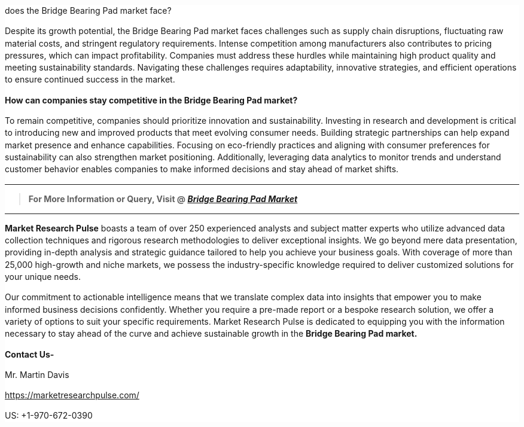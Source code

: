 does the Bridge Bearing Pad market face?</strong></p><p>Despite its growth potential, the Bridge Bearing Pad market faces challenges such as supply chain disruptions, fluctuating raw material costs, and stringent regulatory requirements. Intense competition among manufacturers also contributes to pricing pressures, which can impact profitability. Companies must address these hurdles while maintaining high product quality and meeting sustainability standards. Navigating these challenges requires adaptability, innovative strategies, and efficient operations to ensure continued success in the market.</p><p><strong>How can companies stay competitive in the Bridge Bearing Pad market?</strong></p><p>To remain competitive, companies should prioritize innovation and sustainability. Investing in research and development is critical to introducing new and improved products that meet evolving consumer needs. Building strategic partnerships can help expand market presence and enhance capabilities. Focusing on eco-friendly practices and aligning with consumer preferences for sustainability can also strengthen market positioning. Additionally, leveraging data analytics to monitor trends and understand customer behavior enables companies to make informed decisions and stay ahead of market shifts.</p><hr /><blockquote><p><strong>For More Information or Query, Visit @&nbsp;<em><a href="https://marketresearchpulse.com/report/113865/bridge-bearing-pad-market?utm_source=Linkedin&utm_medium=023">Bridge Bearing Pad Market</a></em></strong></p></blockquote><hr /><p><strong>Market Research Pulse</strong> boasts a team of over 250 experienced analysts and subject matter experts who utilize advanced data collection techniques and rigorous research methodologies to deliver exceptional insights. We go beyond mere data presentation, providing in-depth analysis and strategic guidance tailored to help you achieve your business goals. With coverage of more than 25,000 high-growth and niche markets, we possess the industry-specific knowledge required to deliver customized solutions for your unique needs.</p><p>Our commitment to actionable intelligence means that we translate complex data into insights that empower you to make informed business decisions confidently. Whether you require a pre-made report or a bespoke research solution, we offer a variety of options to suit your specific requirements. Market Research Pulse is dedicated to equipping you with the information necessary to stay ahead of the curve and achieve sustainable growth in the <strong>Bridge Bearing Pad market.</strong></p><p><strong>Contact Us-</strong></p><p>Mr. Martin Davis</p><p>https://marketresearchpulse.com/</p><p>US: +1-970-672-0390</p>
